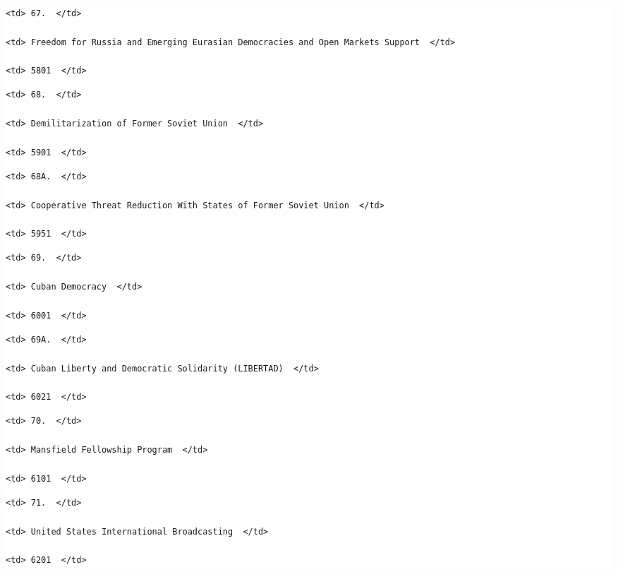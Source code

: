     <td> 67.  </td>

    <td> Freedom for Russia and Emerging Eurasian Democracies and Open Markets Support  </td>

    <td> 5801  </td>

  </tr>

  <tr>

    <td> 68.  </td>

    <td> Demilitarization of Former Soviet Union  </td>

    <td> 5901  </td>

  </tr>

  <tr>

    <td> 68A.  </td>

    <td> Cooperative Threat Reduction With States of Former Soviet Union  </td>

    <td> 5951  </td>

  </tr>

  <tr>

    <td> 69.  </td>

    <td> Cuban Democracy  </td>

    <td> 6001  </td>

  </tr>

  <tr>

    <td> 69A.  </td>

    <td> Cuban Liberty and Democratic Solidarity (LIBERTAD)  </td>

    <td> 6021  </td>

  </tr>

  <tr>

    <td> 70.  </td>

    <td> Mansfield Fellowship Program  </td>

    <td> 6101  </td>

  </tr>

  <tr>

    <td> 71.  </td>

    <td> United States International Broadcasting  </td>

    <td> 6201  </td>
